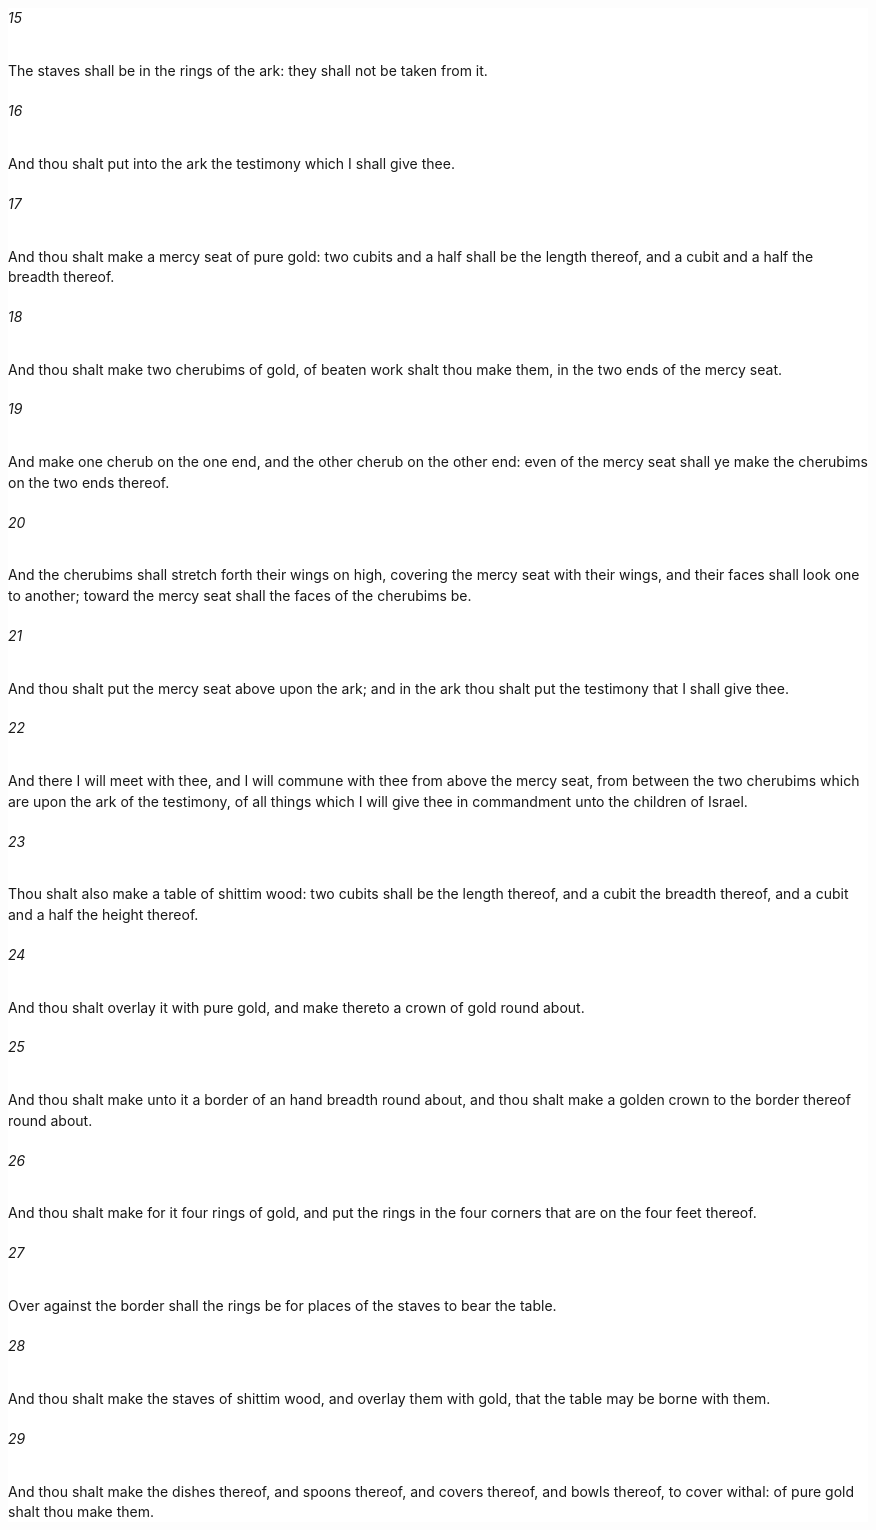 ###### 15 
The staves shall be in the rings of the ark: they shall not be taken from it. 

###### 16 
And thou shalt put into the ark the testimony which I shall give thee. 

###### 17 
And thou shalt make a mercy seat of pure gold: two cubits and a half shall be the length thereof, and a cubit and a half the breadth thereof. 

###### 18 
And thou shalt make two cherubims of gold, of beaten work shalt thou make them, in the two ends of the mercy seat. 

###### 19 
And make one cherub on the one end, and the other cherub on the other end: even of the mercy seat shall ye make the cherubims on the two ends thereof. 

###### 20 
And the cherubims shall stretch forth their wings on high, covering the mercy seat with their wings, and their faces shall look one to another; toward the mercy seat shall the faces of the cherubims be. 

###### 21 
And thou shalt put the mercy seat above upon the ark; and in the ark thou shalt put the testimony that I shall give thee. 

###### 22 
And there I will meet with thee, and I will commune with thee from above the mercy seat, from between the two cherubims which are upon the ark of the testimony, of all things which I will give thee in commandment unto the children of Israel. 

###### 23 
Thou shalt also make a table of shittim wood: two cubits shall be the length thereof, and a cubit the breadth thereof, and a cubit and a half the height thereof. 

###### 24 
And thou shalt overlay it with pure gold, and make thereto a crown of gold round about. 

###### 25 
And thou shalt make unto it a border of an hand breadth round about, and thou shalt make a golden crown to the border thereof round about. 

###### 26 
And thou shalt make for it four rings of gold, and put the rings in the four corners that are on the four feet thereof. 

###### 27 
Over against the border shall the rings be for places of the staves to bear the table. 

###### 28 
And thou shalt make the staves of shittim wood, and overlay them with gold, that the table may be borne with them. 

###### 29 
And thou shalt make the dishes thereof, and spoons thereof, and covers thereof, and bowls thereof, to cover withal: of pure gold shalt thou make them. 

